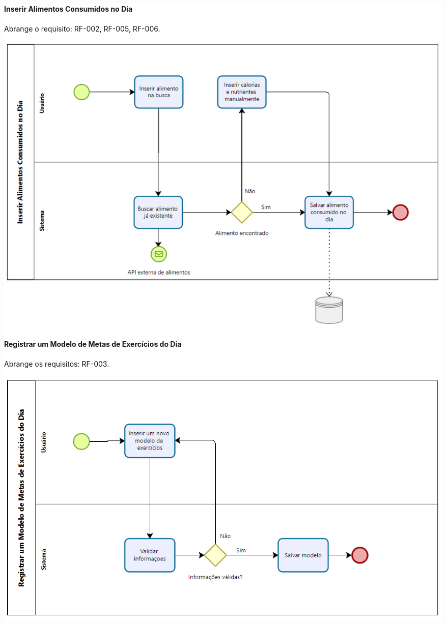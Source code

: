 #### Inserir Alimentos Consumidos no Dia
Abrange o requisito: RF-002, RF-005, RF-006.

![Diagrama de Inserir Alimentos Consumidos no Dia](img/Processos/inserir_alimentos.png)

#### Registrar um Modelo de Metas de Exercícios do Dia
Abrange os requisitos: RF-003.

![Diagrama de Registrar um Modelo de Metas de Exercícios do Dia](img/Processos/modelo_registrar.png)
